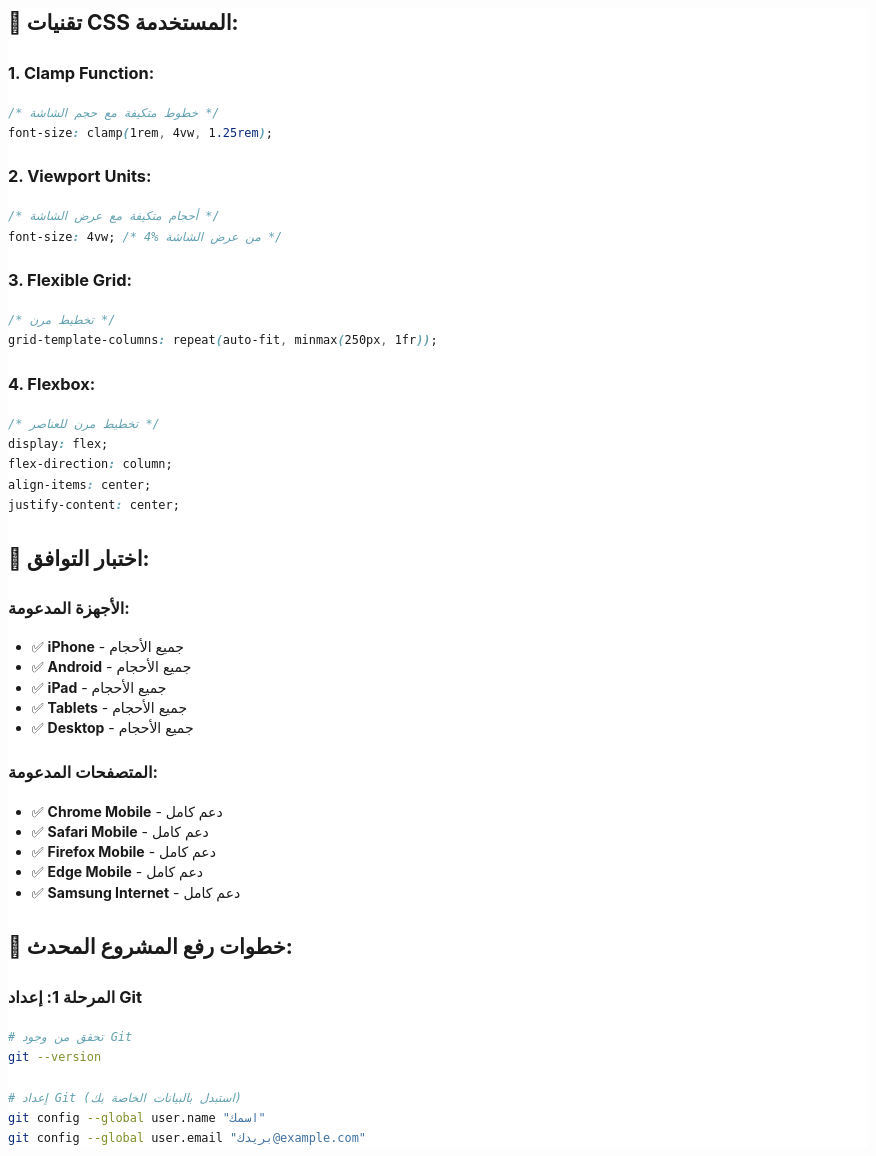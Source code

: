 ## 🔧 تقنيات CSS المستخدمة:

### **1. Clamp Function:**
```css
/* خطوط متكيفة مع حجم الشاشة */
font-size: clamp(1rem, 4vw, 1.25rem);
```

### **2. Viewport Units:**
```css
/* أحجام متكيفة مع عرض الشاشة */
font-size: 4vw; /* 4% من عرض الشاشة */
```

### **3. Flexible Grid:**
```css
/* تخطيط مرن */
grid-template-columns: repeat(auto-fit, minmax(250px, 1fr));
```

### **4. Flexbox:**
```css
/* تخطيط مرن للعناصر */
display: flex;
flex-direction: column;
align-items: center;
justify-content: center;
```

## 📱 اختبار التوافق:

### **الأجهزة المدعومة:**
- ✅ **iPhone** - جميع الأحجام
- ✅ **Android** - جميع الأحجام
- ✅ **iPad** - جميع الأحجام
- ✅ **Tablets** - جميع الأحجام
- ✅ **Desktop** - جميع الأحجام

### **المتصفحات المدعومة:**
- ✅ **Chrome Mobile** - دعم كامل
- ✅ **Safari Mobile** - دعم كامل
- ✅ **Firefox Mobile** - دعم كامل
- ✅ **Edge Mobile** - دعم كامل
- ✅ **Samsung Internet** - دعم كامل

## 🚀 خطوات رفع المشروع المحدث:

### **المرحلة 1: إعداد Git**
```bash
# تحقق من وجود Git
git --version

# إعداد Git (استبدل بالبيانات الخاصة بك)
git config --global user.name "اسمك"
git config --global user.email "بريدك@example.com"
```
